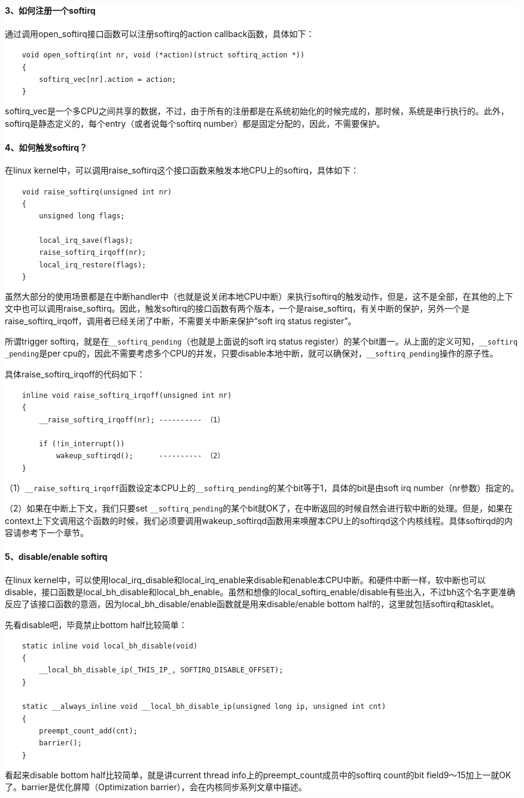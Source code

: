 #### 3、如何注册一个softirq

通过调用open_softirq接口函数可以注册softirq的action callback函数，具体如下：
```
    void open_softirq(int nr, void (*action)(struct softirq_action *))
    {
        softirq_vec[nr].action = action;
    }
```
softirq_vec是一个多CPU之间共享的数据，不过，由于所有的注册都是在系统初始化的时候完成的，那时候，系统是串行执行的。此外，softirq是静态定义的，每个entry（或者说每个softirq number）都是固定分配的，因此，不需要保护。

#### 4、如何触发softirq？

在linux kernel中，可以调用raise_softirq这个接口函数来触发本地CPU上的softirq，具体如下：
```
    void raise_softirq(unsigned int nr)
    {
        unsigned long flags;

        local_irq_save(flags);
        raise_softirq_irqoff(nr);
        local_irq_restore(flags);
    }
```
虽然大部分的使用场景都是在中断handler中（也就是说关闭本地CPU中断）来执行softirq的触发动作，但是，这不是全部，在其他的上下文中也可以调用raise_softirq。因此，触发softirq的接口函数有两个版本，一个是raise_softirq，有关中断的保护，另外一个是raise_softirq_irqoff，调用者已经关闭了中断，不需要关中断来保护“soft irq status register”。

所谓trigger softirq，就是在`__softirq_pending`（也就是上面说的soft irq status register）的某个bit置一。从上面的定义可知，`__softirq_pending`是per cpu的，因此不需要考虑多个CPU的并发，只要disable本地中断，就可以确保对，`__softirq_pending`操作的原子性。

具体raise_softirq_irqoff的代码如下：
```
    inline void raise_softirq_irqoff(unsigned int nr)
    {
        __raise_softirq_irqoff(nr); ---------- （1）

        if (!in_interrupt())
            wakeup_softirqd();      ---------- （2）
    }
```
（1）`__raise_softirq_irqoff`函数设定本CPU上的`__softirq_pending`的某个bit等于1，具体的bit是由soft irq number（nr参数）指定的。

（2）如果在中断上下文，我们只要set `__softirq_pending`的某个bit就OK了，在中断返回的时候自然会进行软中断的处理。但是，如果在context上下文调用这个函数的时候，我们必须要调用wakeup_softirqd函数用来唤醒本CPU上的softirqd这个内核线程。具体softirqd的内容请参考下一个章节。

#### 5、disable/enable softirq

在linux kernel中，可以使用local_irq_disable和local_irq_enable来disable和enable本CPU中断。和硬件中断一样，软中断也可以disable，接口函数是local_bh_disable和local_bh_enable。虽然和想像的local_softirq_enable/disable有些出入，不过bh这个名字更准确反应了该接口函数的意涵，因为local_bh_disable/enable函数就是用来disable/enable bottom half的，这里就包括softirq和tasklet。

先看disable吧，毕竟禁止bottom half比较简单：
```
    static inline void local_bh_disable(void)
    {
        __local_bh_disable_ip(_THIS_IP_, SOFTIRQ_DISABLE_OFFSET);
    }

    static __always_inline void __local_bh_disable_ip(unsigned long ip, unsigned int cnt)
    {
        preempt_count_add(cnt);
        barrier();
    }
```
看起来disable bottom half比较简单，就是讲current thread info上的preempt_count成员中的softirq count的bit field9～15加上一就OK了。barrier是优化屏障（Optimization barrier），会在内核同步系列文章中描述。